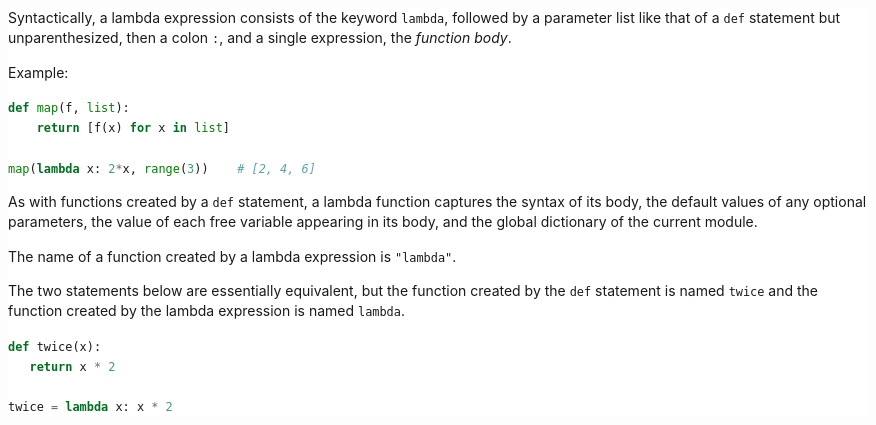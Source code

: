 Syntactically, a lambda expression consists of the keyword `lambda`,
followed by a parameter list like that of a `def` statement but
unparenthesized, then a colon `:`, and a single expression, the
_function body_.

Example:

```python
def map(f, list):
    return [f(x) for x in list]

map(lambda x: 2*x, range(3))    # [2, 4, 6]
```

As with functions created by a `def` statement, a lambda function
captures the syntax of its body, the default values of any optional
parameters, the value of each free variable appearing in its body, and
the global dictionary of the current module.

The name of a function created by a lambda expression is `"lambda"`.

The two statements below are essentially equivalent, but the
function created by the `def` statement is named `twice` and the
function created by the lambda expression is named `lambda`.

```python
def twice(x):
   return x * 2

twice = lambda x: x * 2
```

